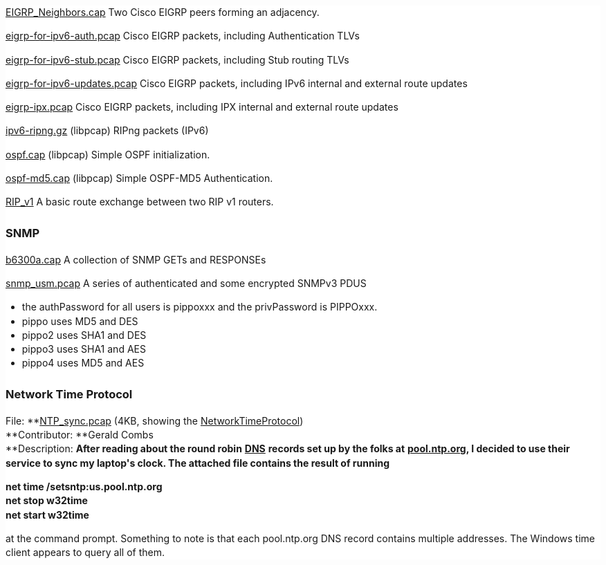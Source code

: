 [EIGRP_Neighbors.cap](uploads/__moin_import__/attachments/SampleCaptures/EIGRP_Neighbors.cap) Two Cisco EIGRP peers forming an adjacency.

[eigrp-for-ipv6-auth.pcap](uploads/__moin_import__/attachments/SampleCaptures/eigrp-for-ipv6-auth.pcap) Cisco EIGRP packets, including Authentication TLVs

[eigrp-for-ipv6-stub.pcap](uploads/__moin_import__/attachments/SampleCaptures/eigrp-for-ipv6-stub.pcap) Cisco EIGRP packets, including Stub routing TLVs

[eigrp-for-ipv6-updates.pcap](uploads/__moin_import__/attachments/SampleCaptures/eigrp-for-ipv6-updates.pcap) Cisco EIGRP packets, including IPv6 internal and external route updates

[eigrp-ipx.pcap](uploads/__moin_import__/attachments/SampleCaptures/eigrp-ipx.pcap) Cisco EIGRP packets, including IPX internal and external route updates

[ipv6-ripng.gz](uploads/__moin_import__/attachments/SampleCaptures/ipv6-ripng.gz) (libpcap) RIPng packets (IPv6)

[ospf.cap](uploads/__moin_import__/attachments/SampleCaptures/ospf.cap) (libpcap) Simple OSPF initialization.

[ospf-md5.cap](uploads/__moin_import__/attachments/SampleCaptures/ospf-md5.cap) (libpcap) Simple OSPF-MD5 Authentication.

[RIP_v1](uploads/__moin_import__/attachments/SampleCaptures/RIP_v1) A basic route exchange between two RIP v1 routers.

### SNMP

[b6300a.cap](uploads/__moin_import__/attachments/SampleCaptures/b6300a.cap) A collection of SNMP GETs and RESPONSEs

[snmp_usm.pcap](uploads/__moin_import__/attachments/SampleCaptures/snmp_usm.pcap) A series of authenticated and some encrypted SNMPv3 PDUS

* the authPassword for all users is pippoxxx and the privPassword is PIPPOxxx.
* pippo uses MD5 and DES
* pippo2 uses SHA1 and DES
* pippo3 uses SHA1 and AES
* pippo4 uses MD5 and AES

### Network Time Protocol

File: \*\*[NTP_sync.pcap](uploads/__moin_import__/attachments/SampleCaptures/NTP_sync.pcap) (4KB, showing the [NetworkTimeProtocol](/NetworkTimeProtocol))\
\*\*Contributor: \*\*Gerald Combs\
\*\*Description: **After reading about the round robin** [**DNS**](/DNS) **records set up by the folks at** [**pool.ntp.org**](http://www.pool.ntp.org)**, I decided to use their service to sync my laptop's clock. The attached file contains the result of running**

**net time /setsntp:us.pool.ntp.org\
net stop w32time\
net start w32time**

at the command prompt. Something to note is that each pool.ntp.org DNS record contains multiple addresses. The Windows time client appears to query all of them.
